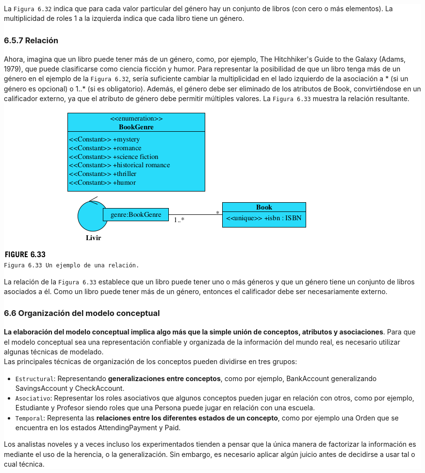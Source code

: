 La `Figura 6.32` indica que para cada valor particular del género hay un conjunto de libros (con cero o más elementos). La multiplicidad de roles 1 a la izquierda indica que cada libro tiene un género.

### 6.5.7 Relación  
Ahora, imagina que un libro puede tener más de un género, como, por ejemplo, The Hitchhiker's Guide to the Galaxy (Adams, 1979), que puede clasificarse como ciencia ficción y humor. Para representar la posibilidad de que un libro tenga más de un género en el ejemplo de la `Figura 6.32`, sería suficiente cambiar la multiplicidad en el lado izquierdo de la asociación a * (si un género es opcional) o 1..* (si es obligatorio). Además, el género debe ser eliminado de los atributos de Book, convirtiéndose en un calificador externo, ya que el atributo de género debe permitir múltiples valores. La `Figura 6.33` muestra la relación resultante.

![](img/F6.33.png)    
`Figura 6.33 Un ejemplo de una relación.`
  
La relación de la `Figura 6.33` establece que un libro puede tener uno o más géneros y que un género tiene un conjunto de libros asociados a él. Como un libro puede tener más de un género, entonces el calificador debe ser necesariamente externo.

### 6.6 Organización del modelo conceptual  
**La elaboración del modelo conceptual implica algo más que la simple unión de conceptos, atributos y asociaciones**. Para que el modelo conceptual sea una representación confiable y organizada de la información del mundo real, es necesario utilizar algunas técnicas de modelado.  
Las principales técnicas de organización de los conceptos pueden dividirse en tres grupos:
- `Estructural`: Representando **generalizaciones entre conceptos**, como por ejemplo, BankAccount generalizando SavingsAccount y CheckAccount.
- `Asociativo`: Representar los roles asociativos que algunos conceptos pueden jugar en relación con otros, como por ejemplo, Estudiante y Profesor siendo roles que una Persona puede jugar en relación con una escuela.
- `Temporal`: Representa las **relaciones entre los diferentes estados de un concepto**, como por ejemplo una Orden que se encuentra en los estados AttendingPayment y Paid.  
  
Los analistas noveles y a veces incluso los experimentados tienden a pensar que la única manera de factorizar la información es mediante el uso de la herencia, o la generalización. Sin embargo, es necesario aplicar algún juicio antes de decidirse a usar tal o cual técnica.
